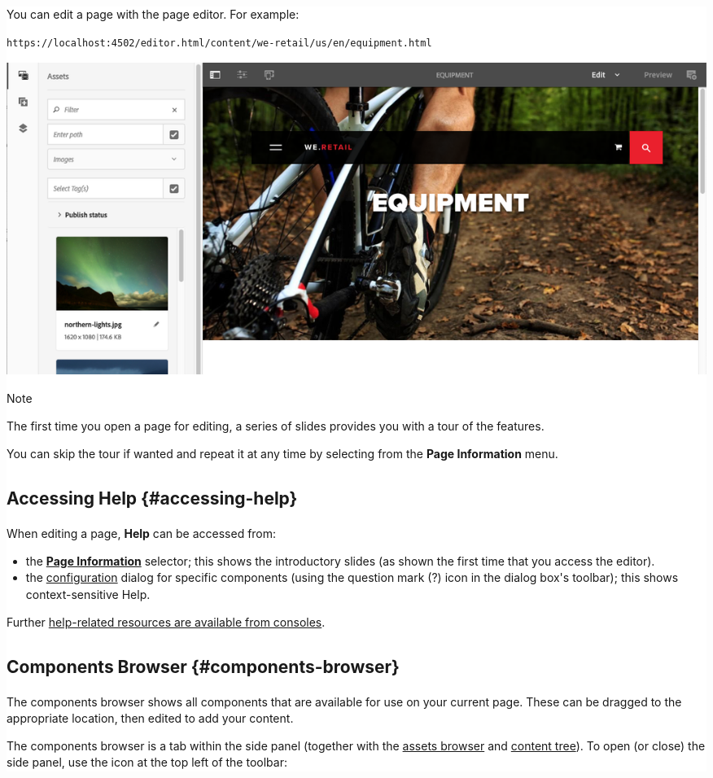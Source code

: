 You can edit a page with the page editor. For example:

`https://localhost:4502/editor.html/content/we-retail/us/en/equipment.html`

![ateat-02](assets/ateat-02.png)

>[!NOTE]
>
>The first time you open a page for editing, a series of slides provides you with a tour of the features.
>
>You can skip the tour if wanted and repeat it at any time by selecting from the **Page Information** menu.

## Accessing Help {#accessing-help}

When editing a page, **Help** can be accessed from:

* the [**Page Information**](/help/sites-authoring/editing-page-properties.md#page-properties) selector; this shows the introductory slides (as shown the first time that you access the editor).
* the [configuration](/help/sites-authoring/editing-content.md#edit-configure-copy-cut-delete-paste) dialog for specific components (using the question mark (?) icon in the dialog box's toolbar); this shows context-sensitive Help.

Further [help-related resources are available from consoles](/help/sites-authoring/basic-handling.md#accessing-help).

## Components Browser {#components-browser}

The components browser shows all components that are available for use on your current page. These can be dragged to the appropriate location, then edited to add your content.

The components browser is a tab within the side panel (together with the [assets browser](/help/sites-authoring/author-environment-tools.md#assets-browser) and [content tree](/help/sites-authoring/author-environment-tools.md#content-tree)). To open (or close) the side panel, use the icon at the top left of the toolbar:
